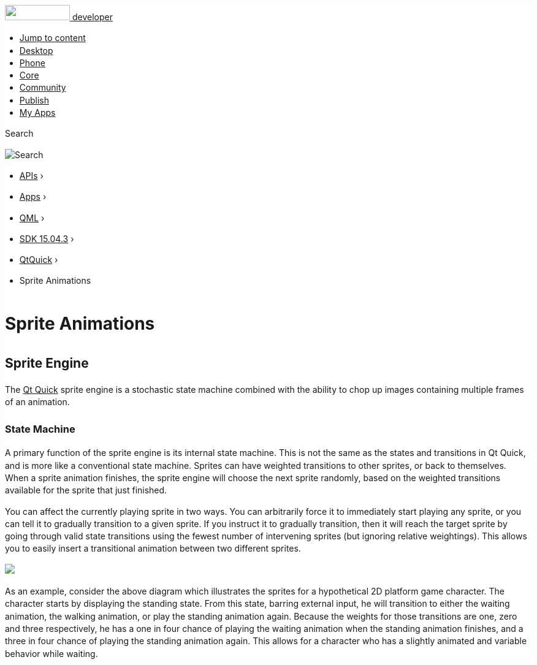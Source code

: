 <a href="https://developer.ubuntu.com/" class="logo-ubuntu"><img src="https://developer.ubuntu.com/assets/sites/ubuntu/latest/u/img/logos/logo-ubuntu-orange.svg" width="106" height="25" /> <span>developer</span></a>

-   [Jump to content](index.html#main-content)
-   [Desktop](https://developer.ubuntu.com/en/desktop/)
-   [Phone](https://developer.ubuntu.com/en/phone/)
-   [Core](https://developer.ubuntu.com/core)
-   [Community](https://developer.ubuntu.com/en/community/)
-   [Publish](https://developer.ubuntu.com/en/publish/)
-   [My Apps](https://myapps.developer.ubuntu.com/)

Search

<img src="https://developer.ubuntu.com/assets/sites/ubuntu/latest/u/img/search-white.svg" alt="Search" height="28" />

-   [APIs](../../../../index.html) ›
-   [Apps](../../../index.html) ›
-   [QML](../../index.html) ›
-   <a href="../index.html" class="sub-nav-item">SDK 15.04.3</a> ›
-   <a href="../QtQuick/index.html" class="sub-nav-item">QtQuick</a> ›



-   Sprite Animations

Sprite Animations
=================

<span class="subtitle"></span>
<span id="details"></span> <span id="sprite-engine"></span>
Sprite Engine
-------------

The [Qt Quick](../QtQuick.qtquick-index/index.html) sprite engine is a stochastic state machine combined with the ability to chop up images containing multiple frames of an animation.

<span id="state-machine"></span>
### State Machine

A primary function of the sprite engine is its internal state machine. This is not the same as the states and transitions in Qt Quick, and is more like a conventional state machine. Sprites can have weighted transitions to other sprites, or back to themselves. When a sprite animation finishes, the sprite engine will choose the next sprite randomly, based on the weighted transitions available for the sprite that just finished.

You can affect the currently playing sprite in two ways. You can arbitrarily force it to immediately start playing any sprite, or you can tell it to gradually transition to a given sprite. If you instruct it to gradually transition, then it will reach the target sprite by going through valid state transitions using the fewest number of intervening sprites (but ignoring relative weightings). This allows you to easily insert a transitional animation between two different sprites.

![](https://developer.ubuntu.com/static/devportal_uploaded/12615700-6b6d-4bf5-a666-24d930a3bc67-api/apps/qml/sdk-15.04.3/qtquick-effects-sprites/images/spriteenginegraph.png)

As an example, consider the above diagram which illustrates the sprites for a hypothetical 2D platform game character. The character starts by displaying the standing state. From this state, barring external input, he will transition to either the waiting animation, the walking animation, or play the standing animation again. Because the weights for those transitions are one, zero and three respectively, he has a one in four chance of playing the waiting animation when the standing animation finishes, and a three in four chance of playing the standing animation again. This allows for a character who has a slightly animated and variable behavior while waiting.
